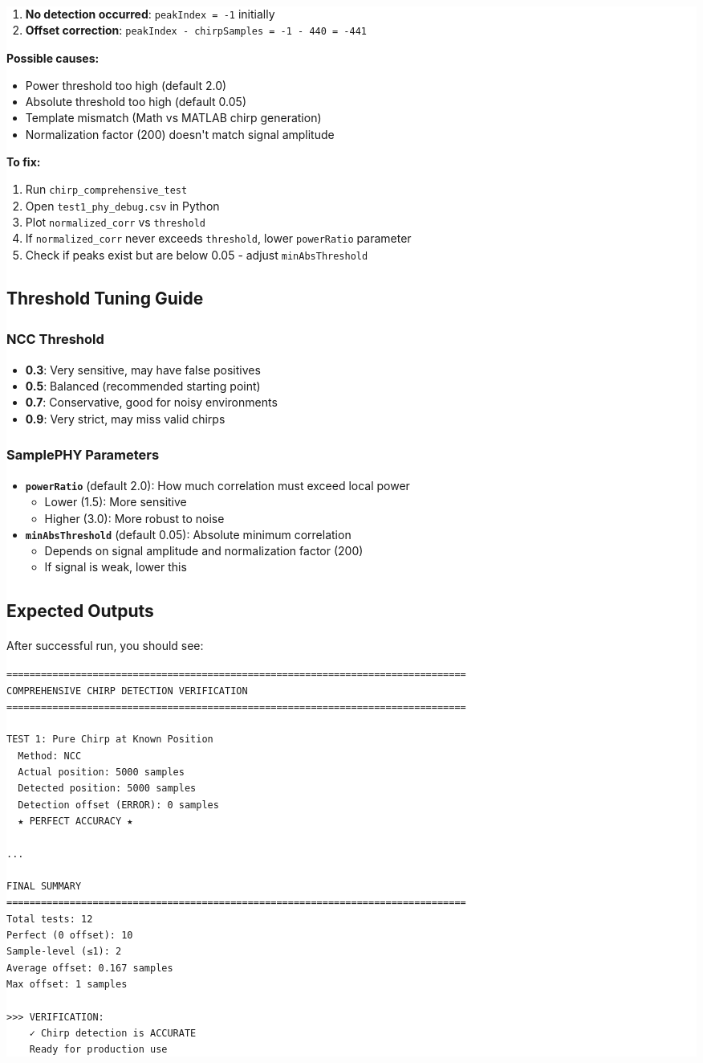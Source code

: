 1. **No detection occurred**: `peakIndex = -1` initially
2. **Offset correction**: `peakIndex - chirpSamples = -1 - 440 = -441`

**Possible causes:**
- Power threshold too high (default 2.0)
- Absolute threshold too high (default 0.05)
- Template mismatch (Math vs MATLAB chirp generation)
- Normalization factor (200) doesn't match signal amplitude

**To fix:**
1. Run `chirp_comprehensive_test`
2. Open `test1_phy_debug.csv` in Python
3. Plot `normalized_corr` vs `threshold`
4. If `normalized_corr` never exceeds `threshold`, lower `powerRatio` parameter
5. Check if peaks exist but are below 0.05 - adjust `minAbsThreshold`

## Threshold Tuning Guide

### NCC Threshold
- **0.3**: Very sensitive, may have false positives
- **0.5**: Balanced (recommended starting point)
- **0.7**: Conservative, good for noisy environments
- **0.9**: Very strict, may miss valid chirps

### SamplePHY Parameters
- **`powerRatio`** (default 2.0): How much correlation must exceed local power
  - Lower (1.5): More sensitive
  - Higher (3.0): More robust to noise
- **`minAbsThreshold`** (default 0.05): Absolute minimum correlation
  - Depends on signal amplitude and normalization factor (200)
  - If signal is weak, lower this

## Expected Outputs

After successful run, you should see:

```
================================================================================
COMPREHENSIVE CHIRP DETECTION VERIFICATION
================================================================================

TEST 1: Pure Chirp at Known Position
  Method: NCC
  Actual position: 5000 samples
  Detected position: 5000 samples
  Detection offset (ERROR): 0 samples
  ★ PERFECT ACCURACY ★

...

FINAL SUMMARY
================================================================================
Total tests: 12
Perfect (0 offset): 10
Sample-level (≤1): 2
Average offset: 0.167 samples
Max offset: 1 samples

>>> VERIFICATION:
    ✓ Chirp detection is ACCURATE
    Ready for production use
```
